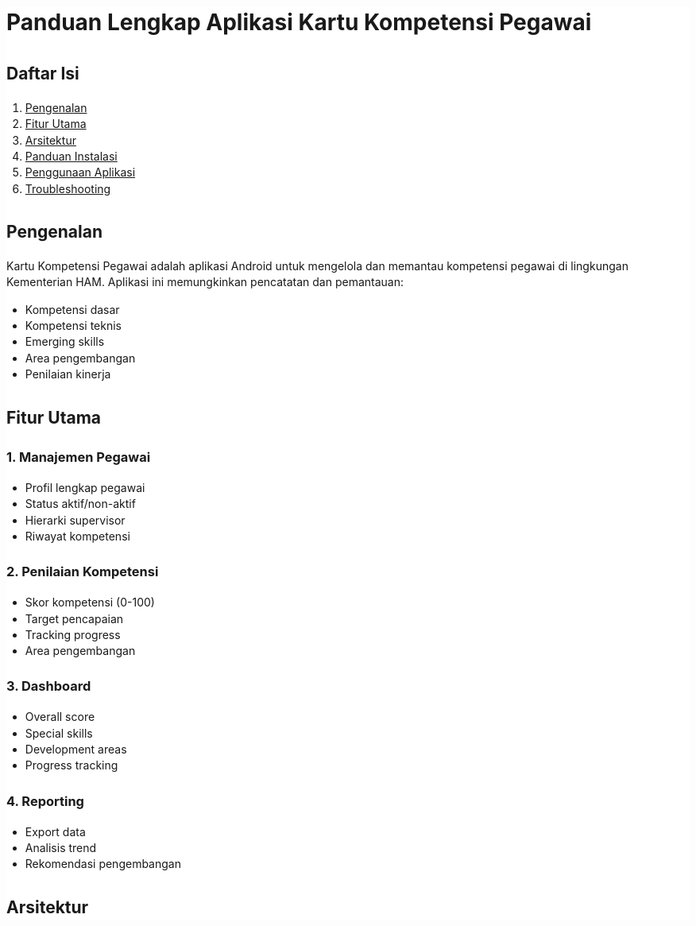 # Panduan Lengkap Aplikasi Kartu Kompetensi Pegawai

## Daftar Isi
1. [Pengenalan](#pengenalan)
2. [Fitur Utama](#fitur-utama)
3. [Arsitektur](#arsitektur)
4. [Panduan Instalasi](#panduan-instalasi)
5. [Penggunaan Aplikasi](#penggunaan-aplikasi)
6. [Troubleshooting](#troubleshooting)

## Pengenalan

Kartu Kompetensi Pegawai adalah aplikasi Android untuk mengelola dan memantau kompetensi pegawai di lingkungan Kementerian HAM. Aplikasi ini memungkinkan pencatatan dan pemantauan:
- Kompetensi dasar
- Kompetensi teknis
- Emerging skills
- Area pengembangan
- Penilaian kinerja

## Fitur Utama

### 1. Manajemen Pegawai
- Profil lengkap pegawai
- Status aktif/non-aktif
- Hierarki supervisor
- Riwayat kompetensi

### 2. Penilaian Kompetensi
- Skor kompetensi (0-100)
- Target pencapaian
- Tracking progress
- Area pengembangan

### 3. Dashboard
- Overall score
- Special skills
- Development areas
- Progress tracking

### 4. Reporting
- Export data
- Analisis trend
- Rekomendasi pengembangan

## Arsitektur
